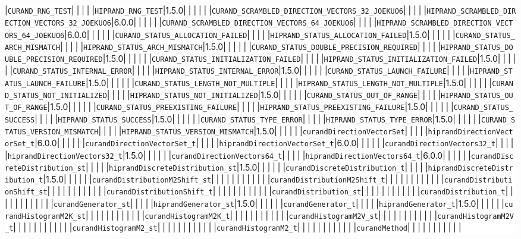 |`CURAND_RNG_TEST`| | | | |`HIPRAND_RNG_TEST`|1.5.0| | | | |
|`CURAND_SCRAMBLED_DIRECTION_VECTORS_32_JOEKUO6`| | | | |`HIPRAND_SCRAMBLED_DIRECTION_VECTORS_32_JOEKUO6`|6.0.0| | | | |
|`CURAND_SCRAMBLED_DIRECTION_VECTORS_64_JOEKUO6`| | | | |`HIPRAND_SCRAMBLED_DIRECTION_VECTORS_64_JOEKUO6`|6.0.0| | | | |
|`CURAND_STATUS_ALLOCATION_FAILED`| | | | |`HIPRAND_STATUS_ALLOCATION_FAILED`|1.5.0| | | | |
|`CURAND_STATUS_ARCH_MISMATCH`| | | | |`HIPRAND_STATUS_ARCH_MISMATCH`|1.5.0| | | | |
|`CURAND_STATUS_DOUBLE_PRECISION_REQUIRED`| | | | |`HIPRAND_STATUS_DOUBLE_PRECISION_REQUIRED`|1.5.0| | | | |
|`CURAND_STATUS_INITIALIZATION_FAILED`| | | | |`HIPRAND_STATUS_INITIALIZATION_FAILED`|1.5.0| | | | |
|`CURAND_STATUS_INTERNAL_ERROR`| | | | |`HIPRAND_STATUS_INTERNAL_ERROR`|1.5.0| | | | |
|`CURAND_STATUS_LAUNCH_FAILURE`| | | | |`HIPRAND_STATUS_LAUNCH_FAILURE`|1.5.0| | | | |
|`CURAND_STATUS_LENGTH_NOT_MULTIPLE`| | | | |`HIPRAND_STATUS_LENGTH_NOT_MULTIPLE`|1.5.0| | | | |
|`CURAND_STATUS_NOT_INITIALIZED`| | | | |`HIPRAND_STATUS_NOT_INITIALIZED`|1.5.0| | | | |
|`CURAND_STATUS_OUT_OF_RANGE`| | | | |`HIPRAND_STATUS_OUT_OF_RANGE`|1.5.0| | | | |
|`CURAND_STATUS_PREEXISTING_FAILURE`| | | | |`HIPRAND_STATUS_PREEXISTING_FAILURE`|1.5.0| | | | |
|`CURAND_STATUS_SUCCESS`| | | | |`HIPRAND_STATUS_SUCCESS`|1.5.0| | | | |
|`CURAND_STATUS_TYPE_ERROR`| | | | |`HIPRAND_STATUS_TYPE_ERROR`|1.5.0| | | | |
|`CURAND_STATUS_VERSION_MISMATCH`| | | | |`HIPRAND_STATUS_VERSION_MISMATCH`|1.5.0| | | | |
|`curandDirectionVectorSet`| | | | |`hiprandDirectionVectorSet_t`|6.0.0| | | | |
|`curandDirectionVectorSet_t`| | | | |`hiprandDirectionVectorSet_t`|6.0.0| | | | |
|`curandDirectionVectors32_t`| | | | |`hiprandDirectionVectors32_t`|1.5.0| | | | |
|`curandDirectionVectors64_t`| | | | |`hiprandDirectionVectors64_t`|6.0.0| | | | |
|`curandDiscreteDistribution_st`| | | | |`hiprandDiscreteDistribution_st`|1.5.0| | | | |
|`curandDiscreteDistribution_t`| | | | |`hiprandDiscreteDistribution_t`|1.5.0| | | | |
|`curandDistributionM2Shift_st`| | | | | | | | | | |
|`curandDistributionM2Shift_t`| | | | | | | | | | |
|`curandDistributionShift_st`| | | | | | | | | | |
|`curandDistributionShift_t`| | | | | | | | | | |
|`curandDistribution_st`| | | | | | | | | | |
|`curandDistribution_t`| | | | | | | | | | |
|`curandGenerator_st`| | | | |`hiprandGenerator_st`|1.5.0| | | | |
|`curandGenerator_t`| | | | |`hiprandGenerator_t`|1.5.0| | | | |
|`curandHistogramM2K_st`| | | | | | | | | | |
|`curandHistogramM2K_t`| | | | | | | | | | |
|`curandHistogramM2V_st`| | | | | | | | | | |
|`curandHistogramM2V_t`| | | | | | | | | | |
|`curandHistogramM2_st`| | | | | | | | | | |
|`curandHistogramM2_t`| | | | | | | | | | |
|`curandMethod`| | | | | | | | | | |
